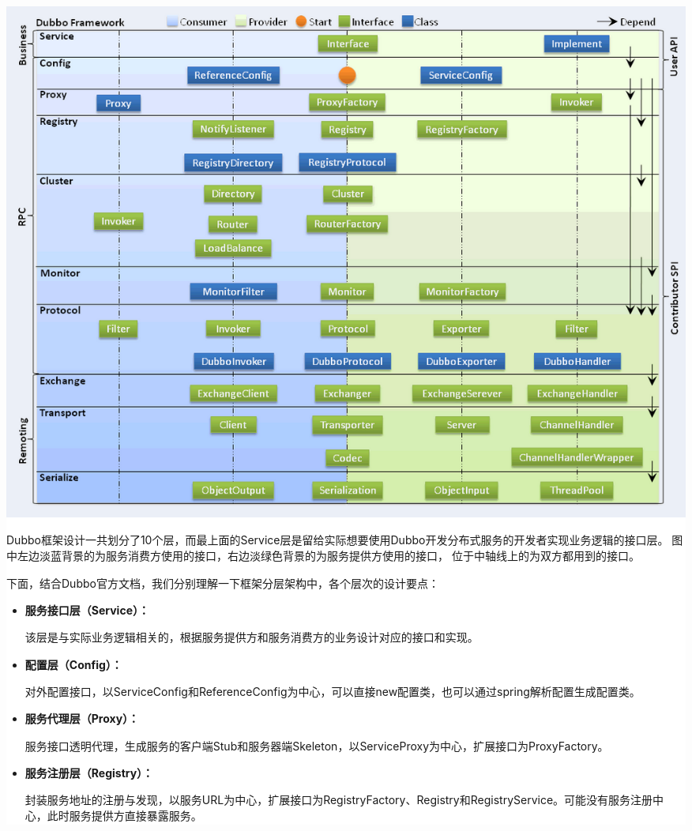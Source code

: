 ![Dubbo的总体架构](../../sources/part3/dubbo总架构.png)

Dubbo框架设计一共划分了10个层，而最上面的Service层是留给实际想要使用Dubbo开发分布式服务的开发者实现业务逻辑的接口层。
图中左边淡蓝背景的为服务消费方使用的接口，右边淡绿色背景的为服务提供方使用的接口， 位于中轴线上的为双方都用到的接口。

下面，结合Dubbo官方文档，我们分别理解一下框架分层架构中，各个层次的设计要点：

- **服务接口层（Service）：** 
    
    该层是与实际业务逻辑相关的，根据服务提供方和服务消费方的业务设计对应的接口和实现。
    
- **配置层（Config）：** 
    
    对外配置接口，以ServiceConfig和ReferenceConfig为中心，可以直接new配置类，也可以通过spring解析配置生成配置类。
    
- **服务代理层（Proxy）：** 
    
    服务接口透明代理，生成服务的客户端Stub和服务器端Skeleton，以ServiceProxy为中心，扩展接口为ProxyFactory。
    
- **服务注册层（Registry）：** 
    
    封装服务地址的注册与发现，以服务URL为中心，扩展接口为RegistryFactory、Registry和RegistryService。可能没有服务注册中心，此时服务提供方直接暴露服务。
    